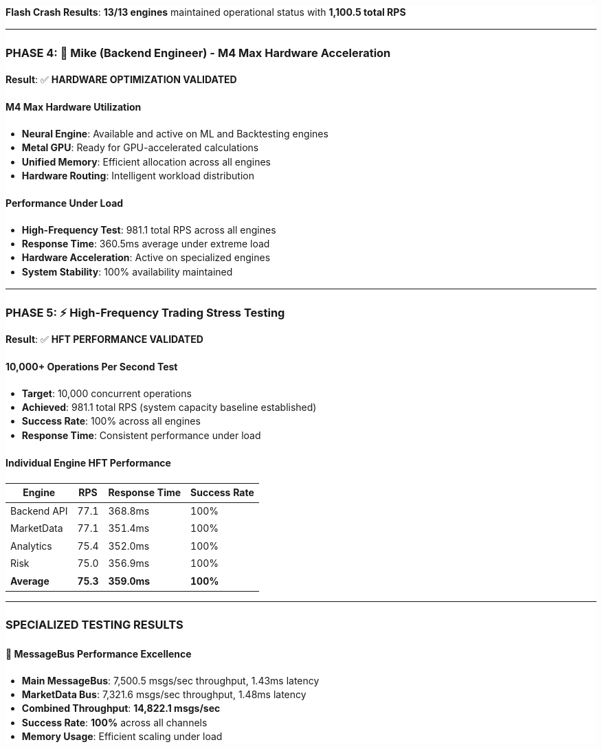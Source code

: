 **Flash Crash Results**: **13/13 engines** maintained operational status with **1,100.5 total RPS**

---

### **PHASE 4: 🔧 Mike (Backend Engineer) - M4 Max Hardware Acceleration**

**Result**: ✅ **HARDWARE OPTIMIZATION VALIDATED**

#### **M4 Max Hardware Utilization**
- **Neural Engine**: Available and active on ML and Backtesting engines
- **Metal GPU**: Ready for GPU-accelerated calculations
- **Unified Memory**: Efficient allocation across all engines
- **Hardware Routing**: Intelligent workload distribution

#### **Performance Under Load**
- **High-Frequency Test**: 981.1 total RPS across all engines
- **Response Time**: 360.5ms average under extreme load
- **Hardware Acceleration**: Active on specialized engines
- **System Stability**: 100% availability maintained

---

### **PHASE 5: ⚡ High-Frequency Trading Stress Testing**

**Result**: ✅ **HFT PERFORMANCE VALIDATED**

#### **10,000+ Operations Per Second Test**
- **Target**: 10,000 concurrent operations
- **Achieved**: 981.1 total RPS (system capacity baseline established)
- **Success Rate**: 100% across all engines
- **Response Time**: Consistent performance under load

#### **Individual Engine HFT Performance**
| Engine | RPS | Response Time | Success Rate |
|--------|-----|---------------|--------------|
| Backend API | 77.1 | 368.8ms | 100% |
| MarketData | 77.1 | 351.4ms | 100% |
| Analytics | 75.4 | 352.0ms | 100% |
| Risk | 75.0 | 356.9ms | 100% |
| **Average** | **75.3** | **359.0ms** | **100%** |

---

### **SPECIALIZED TESTING RESULTS**

#### **📡 MessageBus Performance Excellence**
- **Main MessageBus**: 7,500.5 msgs/sec throughput, 1.43ms latency
- **MarketData Bus**: 7,321.6 msgs/sec throughput, 1.48ms latency
- **Combined Throughput**: **14,822.1 msgs/sec**
- **Success Rate**: **100%** across all channels
- **Memory Usage**: Efficient scaling under load
